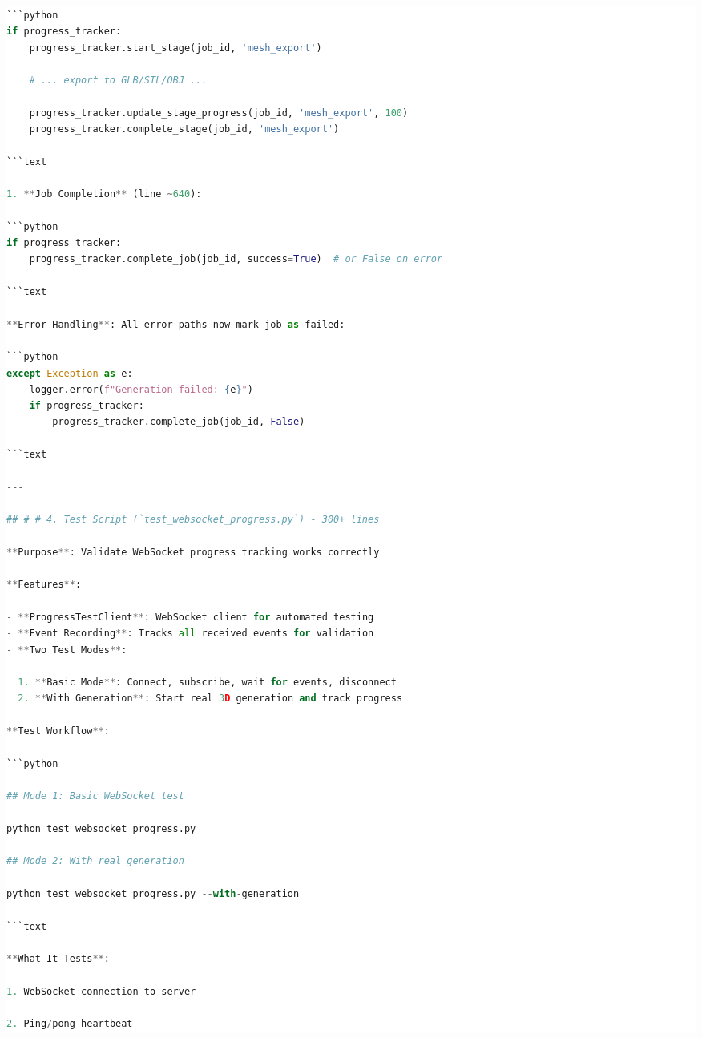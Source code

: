 ```python
```python
if progress_tracker:
    progress_tracker.start_stage(job_id, 'mesh_export')

    # ... export to GLB/STL/OBJ ...

    progress_tracker.update_stage_progress(job_id, 'mesh_export', 100)
    progress_tracker.complete_stage(job_id, 'mesh_export')

```text

1. **Job Completion** (line ~640):

```python
if progress_tracker:
    progress_tracker.complete_job(job_id, success=True)  # or False on error

```text

**Error Handling**: All error paths now mark job as failed:

```python
except Exception as e:
    logger.error(f"Generation failed: {e}")
    if progress_tracker:
        progress_tracker.complete_job(job_id, False)

```text

---

## # # 4. Test Script (`test_websocket_progress.py`) - 300+ lines

**Purpose**: Validate WebSocket progress tracking works correctly

**Features**:

- **ProgressTestClient**: WebSocket client for automated testing
- **Event Recording**: Tracks all received events for validation
- **Two Test Modes**:

  1. **Basic Mode**: Connect, subscribe, wait for events, disconnect
  2. **With Generation**: Start real 3D generation and track progress

**Test Workflow**:

```python

## Mode 1: Basic WebSocket test

python test_websocket_progress.py

## Mode 2: With real generation

python test_websocket_progress.py --with-generation

```text

**What It Tests**:

1. WebSocket connection to server

2. Ping/pong heartbeat

```